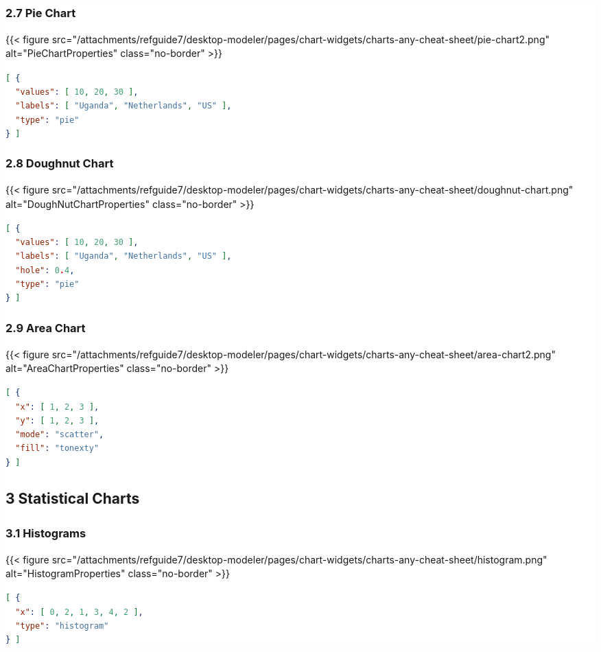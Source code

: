 ### 2.7 Pie Chart

{{< figure src="/attachments/refguide7/desktop-modeler/pages/chart-widgets/charts-any-cheat-sheet/pie-chart2.png" alt="PieChartProperties" class="no-border" >}}

``` json
[ {
  "values": [ 10, 20, 30 ],
  "labels": [ "Uganda", "Netherlands", "US" ],
  "type": "pie"
} ]
```

### 2.8 Doughnut Chart

{{< figure src="/attachments/refguide7/desktop-modeler/pages/chart-widgets/charts-any-cheat-sheet/doughnut-chart.png" alt="DoughNutChartProperties" class="no-border" >}}

```json
[ {
  "values": [ 10, 20, 30 ],
  "labels": [ "Uganda", "Netherlands", "US" ],
  "hole": 0.4,
  "type": "pie"
} ]
```

### 2.9 Area Chart

{{< figure src="/attachments/refguide7/desktop-modeler/pages/chart-widgets/charts-any-cheat-sheet/area-chart2.png" alt="AreaChartProperties" class="no-border" >}}

``` json
[ {
  "x": [ 1, 2, 3 ],
  "y": [ 1, 2, 3 ],
  "mode": "scatter",
  "fill": "tonexty"
} ]
```

## 3 Statistical Charts

### 3.1 Histograms

{{< figure src="/attachments/refguide7/desktop-modeler/pages/chart-widgets/charts-any-cheat-sheet/histogram.png" alt="HistogramProperties" class="no-border" >}}

``` json
[ {
  "x": [ 0, 2, 1, 3, 4, 2 ],
  "type": "histogram"
} ]
```
